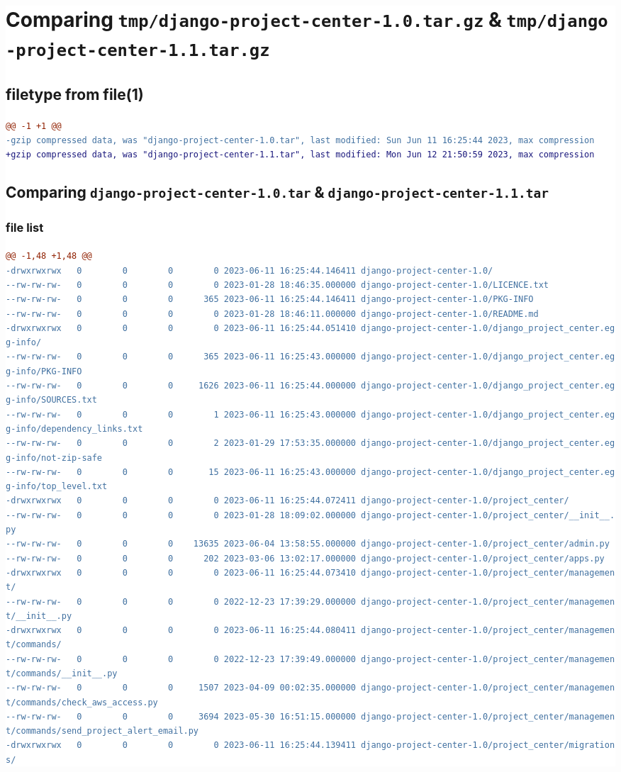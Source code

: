 # Comparing `tmp/django-project-center-1.0.tar.gz` & `tmp/django-project-center-1.1.tar.gz`

## filetype from file(1)

```diff
@@ -1 +1 @@
-gzip compressed data, was "django-project-center-1.0.tar", last modified: Sun Jun 11 16:25:44 2023, max compression
+gzip compressed data, was "django-project-center-1.1.tar", last modified: Mon Jun 12 21:50:59 2023, max compression
```

## Comparing `django-project-center-1.0.tar` & `django-project-center-1.1.tar`

### file list

```diff
@@ -1,48 +1,48 @@
-drwxrwxrwx   0        0        0        0 2023-06-11 16:25:44.146411 django-project-center-1.0/
--rw-rw-rw-   0        0        0        0 2023-01-28 18:46:35.000000 django-project-center-1.0/LICENCE.txt
--rw-rw-rw-   0        0        0      365 2023-06-11 16:25:44.146411 django-project-center-1.0/PKG-INFO
--rw-rw-rw-   0        0        0        0 2023-01-28 18:46:11.000000 django-project-center-1.0/README.md
-drwxrwxrwx   0        0        0        0 2023-06-11 16:25:44.051410 django-project-center-1.0/django_project_center.egg-info/
--rw-rw-rw-   0        0        0      365 2023-06-11 16:25:43.000000 django-project-center-1.0/django_project_center.egg-info/PKG-INFO
--rw-rw-rw-   0        0        0     1626 2023-06-11 16:25:44.000000 django-project-center-1.0/django_project_center.egg-info/SOURCES.txt
--rw-rw-rw-   0        0        0        1 2023-06-11 16:25:43.000000 django-project-center-1.0/django_project_center.egg-info/dependency_links.txt
--rw-rw-rw-   0        0        0        2 2023-01-29 17:53:35.000000 django-project-center-1.0/django_project_center.egg-info/not-zip-safe
--rw-rw-rw-   0        0        0       15 2023-06-11 16:25:43.000000 django-project-center-1.0/django_project_center.egg-info/top_level.txt
-drwxrwxrwx   0        0        0        0 2023-06-11 16:25:44.072411 django-project-center-1.0/project_center/
--rw-rw-rw-   0        0        0        0 2023-01-28 18:09:02.000000 django-project-center-1.0/project_center/__init__.py
--rw-rw-rw-   0        0        0    13635 2023-06-04 13:58:55.000000 django-project-center-1.0/project_center/admin.py
--rw-rw-rw-   0        0        0      202 2023-03-06 13:02:17.000000 django-project-center-1.0/project_center/apps.py
-drwxrwxrwx   0        0        0        0 2023-06-11 16:25:44.073410 django-project-center-1.0/project_center/management/
--rw-rw-rw-   0        0        0        0 2022-12-23 17:39:29.000000 django-project-center-1.0/project_center/management/__init__.py
-drwxrwxrwx   0        0        0        0 2023-06-11 16:25:44.080411 django-project-center-1.0/project_center/management/commands/
--rw-rw-rw-   0        0        0        0 2022-12-23 17:39:49.000000 django-project-center-1.0/project_center/management/commands/__init__.py
--rw-rw-rw-   0        0        0     1507 2023-04-09 00:02:35.000000 django-project-center-1.0/project_center/management/commands/check_aws_access.py
--rw-rw-rw-   0        0        0     3694 2023-05-30 16:51:15.000000 django-project-center-1.0/project_center/management/commands/send_project_alert_email.py
-drwxrwxrwx   0        0        0        0 2023-06-11 16:25:44.139411 django-project-center-1.0/project_center/migrations/
```